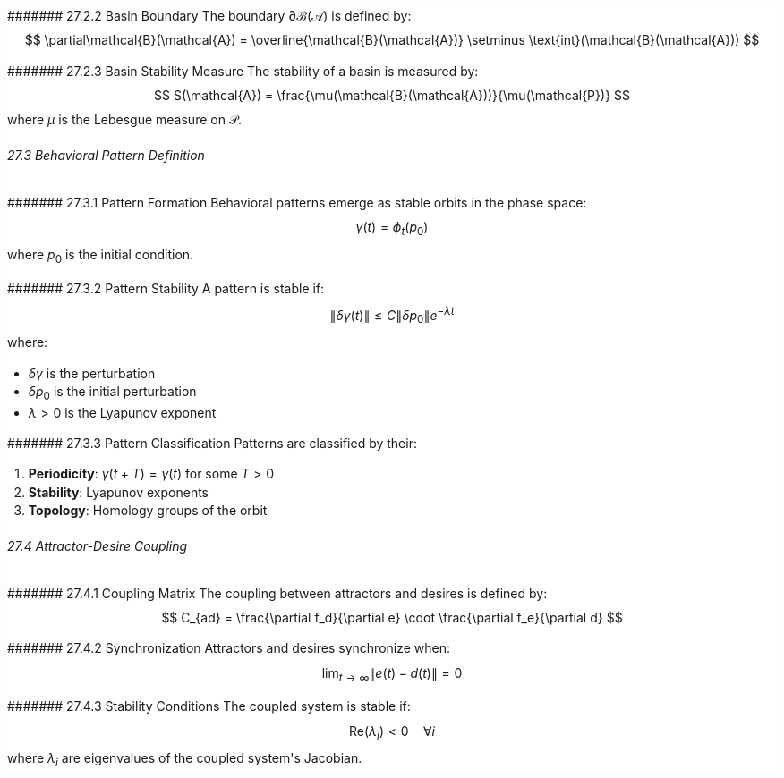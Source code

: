 ####### 27.2.2 Basin Boundary
The boundary $\partial\mathcal{B}(\mathcal{A})$ is defined by:
$$
\partial\mathcal{B}(\mathcal{A}) = \overline{\mathcal{B}(\mathcal{A})} \setminus \text{int}(\mathcal{B}(\mathcal{A}))
$$

####### 27.2.3 Basin Stability Measure
The stability of a basin is measured by:
$$
S(\mathcal{A}) = \frac{\mu(\mathcal{B}(\mathcal{A}))}{\mu(\mathcal{P})}
$$
where $\mu$ is the Lebesgue measure on $\mathcal{P}$.

###### 27.3 Behavioral Pattern Definition

####### 27.3.1 Pattern Formation
Behavioral patterns emerge as stable orbits in the phase space:
$$
\gamma(t) = \phi_t(p_0)
$$
where $p_0$ is the initial condition.

####### 27.3.2 Pattern Stability
A pattern is stable if:
$$
\|\delta\gamma(t)\| \leq C\|\delta p_0\|e^{-\lambda t}
$$
where:
- $\delta\gamma$ is the perturbation
- $\delta p_0$ is the initial perturbation
- $\lambda > 0$ is the Lyapunov exponent

####### 27.3.3 Pattern Classification
Patterns are classified by their:
1. **Periodicity**: $\gamma(t+T) = \gamma(t)$ for some $T > 0$
2. **Stability**: Lyapunov exponents
3. **Topology**: Homology groups of the orbit

###### 27.4 Attractor-Desire Coupling

####### 27.4.1 Coupling Matrix
The coupling between attractors and desires is defined by:
$$
C_{ad} = \frac{\partial f_d}{\partial e} \cdot \frac{\partial f_e}{\partial d}
$$

####### 27.4.2 Synchronization
Attractors and desires synchronize when:
$$
\lim_{t \to \infty} \|e(t) - d(t)\| = 0
$$

####### 27.4.3 Stability Conditions
The coupled system is stable if:
$$
\text{Re}(\lambda_i) < 0 \quad \forall i
$$
where $\lambda_i$ are eigenvalues of the coupled system's Jacobian.
